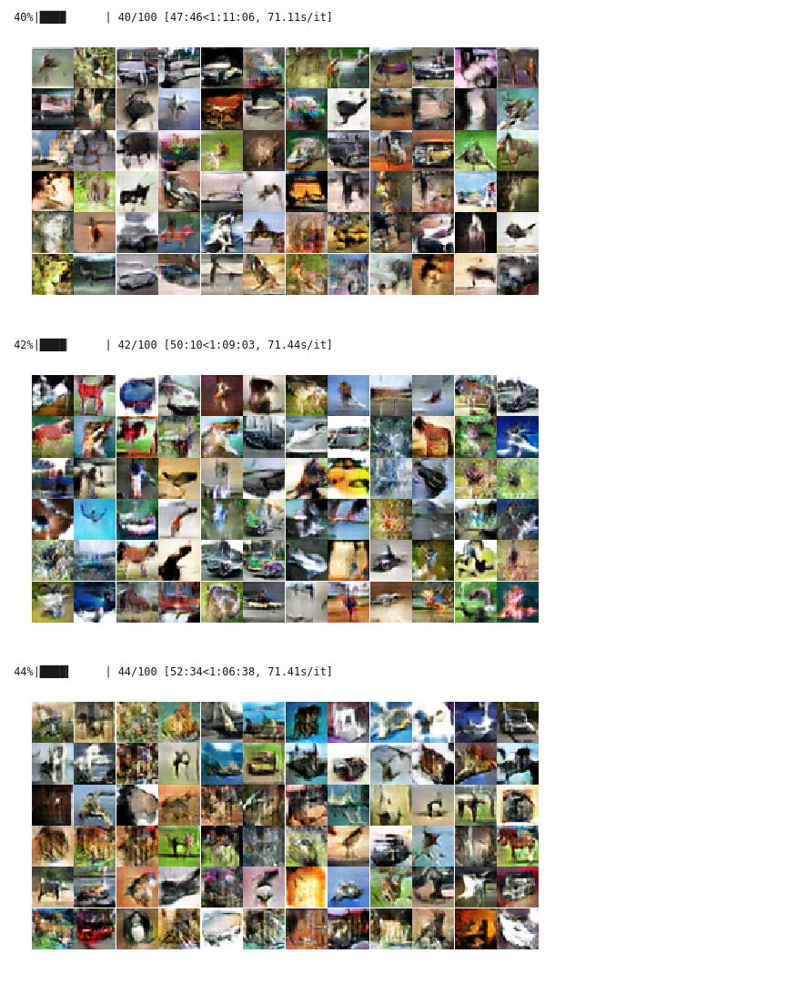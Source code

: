 
     40%|████      | 40/100 [47:46<1:11:06, 71.11s/it]


![png](output_10_41.png)


     42%|████▏     | 42/100 [50:10<1:09:03, 71.44s/it]


![png](output_10_43.png)


     44%|████▍     | 44/100 [52:34<1:06:38, 71.41s/it]


![png](output_10_45.png)
